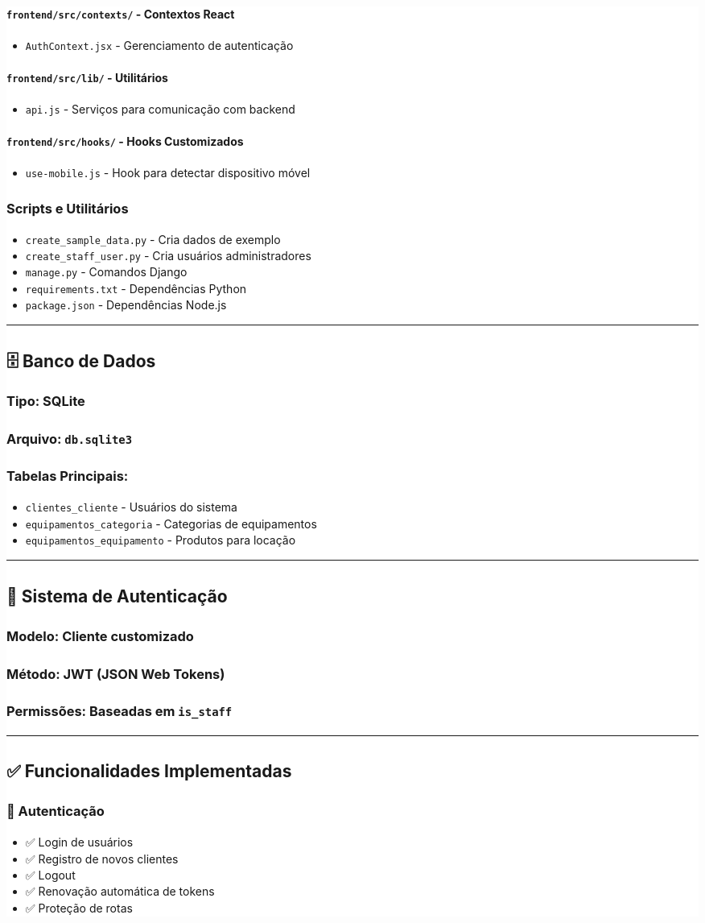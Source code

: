 #### `frontend/src/contexts/` - Contextos React
- `AuthContext.jsx` - Gerenciamento de autenticação

#### `frontend/src/lib/` - Utilitários
- `api.js` - Serviços para comunicação com backend

#### `frontend/src/hooks/` - Hooks Customizados
- `use-mobile.js` - Hook para detectar dispositivo móvel

### **Scripts e Utilitários**
- `create_sample_data.py` - Cria dados de exemplo
- `create_staff_user.py` - Cria usuários administradores
- `manage.py` - Comandos Django
- `requirements.txt` - Dependências Python
- `package.json` - Dependências Node.js

---

## 🗄️ Banco de Dados

### **Tipo:** SQLite
### **Arquivo:** `db.sqlite3`

### **Tabelas Principais:**
- `clientes_cliente` - Usuários do sistema
- `equipamentos_categoria` - Categorias de equipamentos
- `equipamentos_equipamento` - Produtos para locação

---

## 🔐 Sistema de Autenticação

### **Modelo:** Cliente customizado
### **Método:** JWT (JSON Web Tokens)
### **Permissões:** Baseadas em `is_staff`

---

## ✅ Funcionalidades Implementadas

### **🔐 Autenticação**
- ✅ Login de usuários
- ✅ Registro de novos clientes
- ✅ Logout
- ✅ Renovação automática de tokens
- ✅ Proteção de rotas

